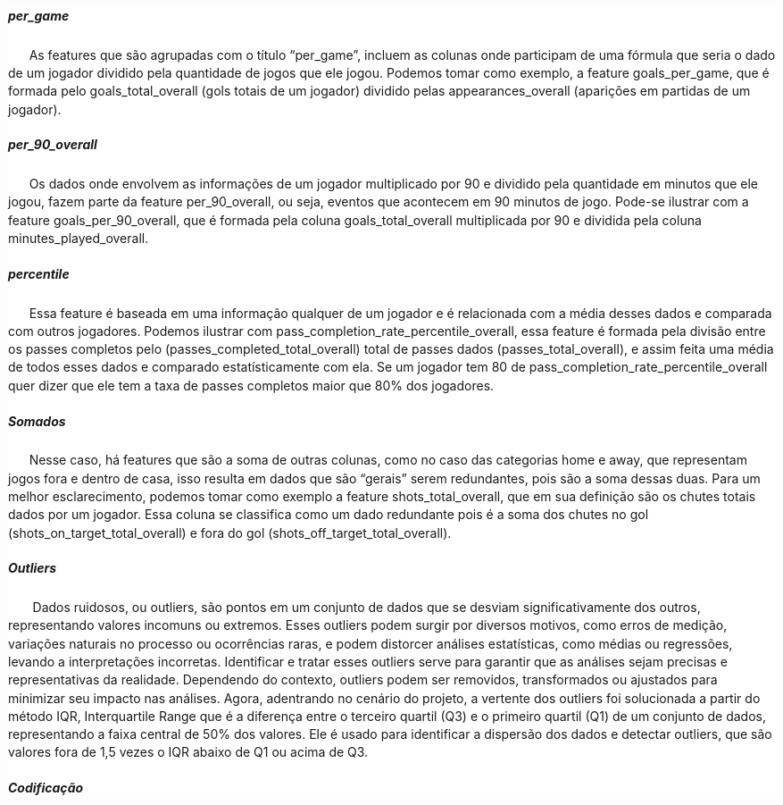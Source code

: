 ##### per_game

&nbsp;&nbsp;&nbsp;&nbsp;&nbsp;&nbsp;As features que são agrupadas com o título “per_game”, incluem as colunas onde participam de uma fórmula que seria o dado de um jogador dividido pela quantidade de jogos que ele jogou. Podemos tomar como exemplo, a feature goals_per_game, que é formada pelo goals_total_overall (gols totais de um jogador) dividido pelas appearances_overall (aparições em partidas de um jogador).

##### per_90_overall

&nbsp;&nbsp;&nbsp;&nbsp;&nbsp;&nbsp;Os dados onde envolvem as informações de um jogador multiplicado por 90 e dividido pela quantidade em minutos que ele jogou, fazem parte da feature per_90_overall, ou seja, eventos que acontecem em 90 minutos de jogo. Pode-se ilustrar com a feature goals_per_90_overall, que é formada pela coluna goals_total_overall multiplicada por 90 e dividida pela coluna minutes_played_overall.

##### percentile

&nbsp;&nbsp;&nbsp;&nbsp;&nbsp;&nbsp;Essa feature é baseada em uma informação qualquer de um jogador e é relacionada com a média desses dados e comparada com outros jogadores. Podemos ilustrar com pass_completion_rate_percentile_overall, essa feature é formada pela divisão entre os passes completos pelo (passes_completed_total_overall) total de passes dados (passes_total_overall), e assim feita uma média de todos esses dados e comparado estatísticamente com ela. Se um jogador tem 80 de pass_completion_rate_percentile_overall quer dizer que ele tem a taxa de passes completos maior que 80% dos jogadores.

##### Somados

&nbsp;&nbsp;&nbsp;&nbsp;&nbsp;&nbsp;Nesse caso, há features que são a soma de outras colunas, como no caso das categorias home e away, que representam jogos fora e dentro de casa, isso resulta em dados que são “gerais” serem redundantes, pois são a soma dessas duas. Para um melhor esclarecimento, podemos tomar como exemplo a feature shots_total_overall, que em sua definição são os chutes totais dados por um jogador. Essa coluna se classifica como um dado redundante pois é a soma dos chutes no gol (shots_on_target_total_overall) e fora do gol (shots_off_target_total_overall).

##### Outliers

&nbsp;&nbsp;&nbsp;&nbsp;&nbsp;&nbsp; Dados ruidosos, ou outliers, são pontos em um conjunto de dados que se desviam significativamente dos outros, representando valores incomuns ou extremos. Esses outliers podem surgir por diversos motivos, como erros de medição, variações naturais no processo ou ocorrências raras, e podem distorcer análises estatísticas, como médias ou regressões, levando a interpretações incorretas. Identificar e tratar esses outliers serve para garantir que as análises sejam precisas e representativas da realidade. Dependendo do contexto, outliers podem ser removidos, transformados ou ajustados para minimizar seu impacto nas análises. Agora, adentrando no cenário do projeto, a vertente dos outliers foi solucionada a partir do método IQR, Interquartile Range que é a diferença entre o terceiro quartil (Q3) e o primeiro quartil (Q1) de um conjunto de dados, representando a faixa central de 50% dos valores. Ele é usado para identificar a dispersão dos dados e detectar outliers, que são valores fora de 1,5 vezes o IQR abaixo de Q1 ou acima de Q3.

##### Codificação

